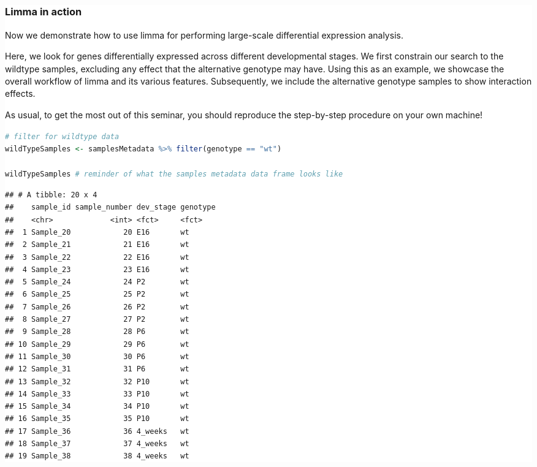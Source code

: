 ### Limma in action

Now we demonstrate how to use limma for performing large-scale differential expression analysis.

Here, we look for genes differentially expressed across different developmental stages. We first constrain our search to the wildtype samples, excluding any effect that the alternative genotype may have. Using this as an example, we showcase the overall workflow of limma and its various features. Subsequently, we include the alternative genotype samples to show interaction effects.

As usual, to get the most out of this seminar, you should reproduce the step-by-step procedure on your own machine!

``` r
# filter for wildtype data
wildTypeSamples <- samplesMetadata %>% filter(genotype == "wt")

wildTypeSamples # reminder of what the samples metadata data frame looks like
```

    ## # A tibble: 20 x 4
    ##    sample_id sample_number dev_stage genotype
    ##    <chr>             <int> <fct>     <fct>   
    ##  1 Sample_20            20 E16       wt      
    ##  2 Sample_21            21 E16       wt      
    ##  3 Sample_22            22 E16       wt      
    ##  4 Sample_23            23 E16       wt      
    ##  5 Sample_24            24 P2        wt      
    ##  6 Sample_25            25 P2        wt      
    ##  7 Sample_26            26 P2        wt      
    ##  8 Sample_27            27 P2        wt      
    ##  9 Sample_28            28 P6        wt      
    ## 10 Sample_29            29 P6        wt      
    ## 11 Sample_30            30 P6        wt      
    ## 12 Sample_31            31 P6        wt      
    ## 13 Sample_32            32 P10       wt      
    ## 14 Sample_33            33 P10       wt      
    ## 15 Sample_34            34 P10       wt      
    ## 16 Sample_35            35 P10       wt      
    ## 17 Sample_36            36 4_weeks   wt      
    ## 18 Sample_37            37 4_weeks   wt      
    ## 19 Sample_38            38 4_weeks   wt      